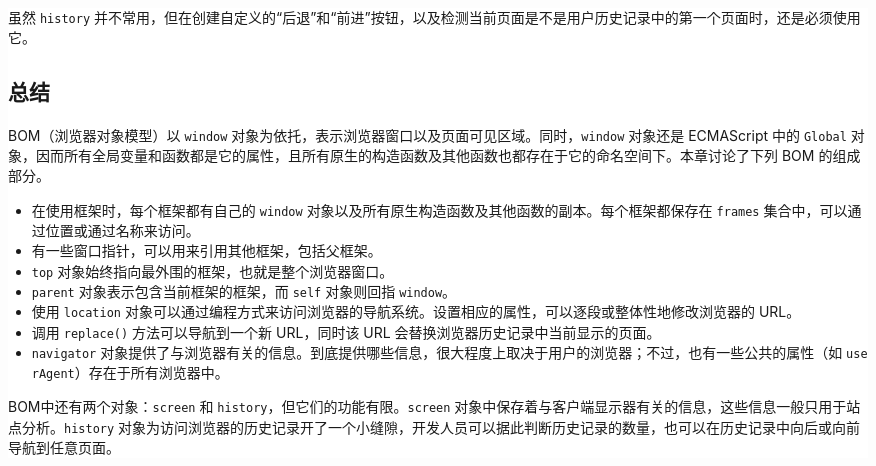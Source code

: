 虽然 `history` 并不常用，但在创建自定义的“后退”和“前进”按钮，以及检测当前页面是不是用户历史记录中的第一个页面时，还是必须使用它。

## 总结

BOM（浏览器对象模型）以 `window` 对象为依托，表示浏览器窗口以及页面可见区域。同时，`window` 对象还是 ECMAScript 中的 `Global` 对象，因而所有全局变量和函数都是它的属性，且所有原生的构造函数及其他函数也都存在于它的命名空间下。本章讨论了下列 BOM 的组成部分。

- 在使用框架时，每个框架都有自己的 `window` 对象以及所有原生构造函数及其他函数的副本。每个框架都保存在 `frames` 集合中，可以通过位置或通过名称来访问。
- 有一些窗口指针，可以用来引用其他框架，包括父框架。
- `top` 对象始终指向最外围的框架，也就是整个浏览器窗口。
- `parent` 对象表示包含当前框架的框架，而 `self` 对象则回指 `window`。
- 使用 `location` 对象可以通过编程方式来访问浏览器的导航系统。设置相应的属性，可以逐段或整体性地修改浏览器的 URL。
- 调用 `replace()` 方法可以导航到一个新 URL，同时该 URL 会替换浏览器历史记录中当前显示的页面。
- `navigator` 对象提供了与浏览器有关的信息。到底提供哪些信息，很大程度上取决于用户的浏览器；不过，也有一些公共的属性（如 `userAgent`）存在于所有浏览器中。

BOM中还有两个对象：`screen` 和 `history`，但它们的功能有限。`screen` 对象中保存着与客户端显示器有关的信息，这些信息一般只用于站点分析。`history` 对象为访问浏览器的历史记录开了一个小缝隙，开发人员可以据此判断历史记录的数量，也可以在历史记录中向后或向前导航到任意页面。

